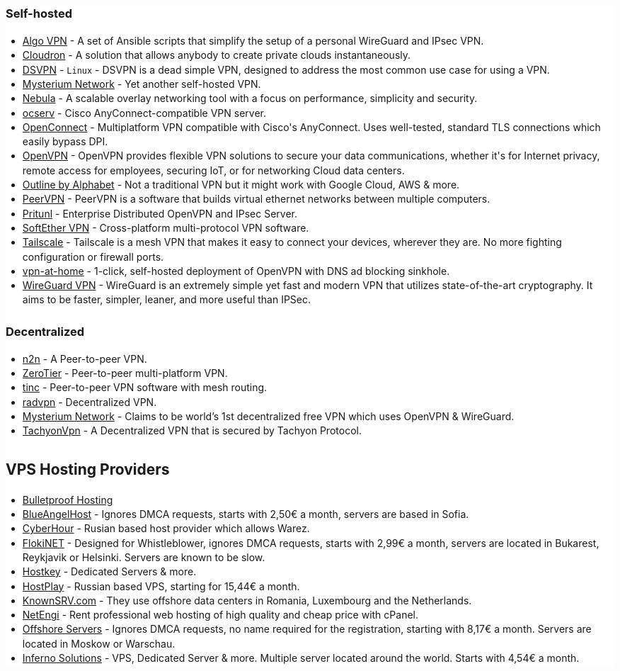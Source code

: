 ### Self-hosted

- [Algo VPN](https://github.com/trailofbits/algo) - A set of Ansible scripts that simplify the setup of a personal WireGuard and IPsec VPN.
- [Cloudron](https://cloudron.io/get.html) - A solution that allows anybody to create private clouds instantaneously.
- [DSVPN](https://github.com/jedisct1/dsvpn) - `Linux` - DSVPN is a dead simple VPN, designed to address the most common use case for using a VPN.
- [Mysterium Network](https://mysterium.network/) - Yet another self-hosted VPN.
- [Nebula](https://github.com/slackhq/nebula) - A scalable overlay networking tool with a focus on performance, simplicity and security.
- [ocserv](https://www.infradead.org/ocserv/) - Cisco AnyConnect-compatible VPN server.
- [OpenConnect](https://www.infradead.org/openconnect/) - Multiplatform VPN compatible with Cisco's AnyConnect. Uses well-tested, standard TLS connections which easily bypass DPI.
- [OpenVPN](https://openvpn.net/) - OpenVPN provides flexible VPN solutions to secure your data communications, whether it's for Internet privacy, remote access for employees, securing IoT, or for networking Cloud data centers.
- [Outline by Alphabet](https://www.getoutline.org/) - Not a traditional VPN but it might work with Google Cloud, AWS & more.
- [PeerVPN](https://peervpn.net/) - PeerVPN is a software that builds virtual ethernet networks between multiple computers.
- [Pritunl](https://pritunl.com/) - Enterprise Distributed OpenVPN and IPsec Server.
- [SoftEther VPN](https://github.com/SoftEtherVPN/SoftEtherVPN) - Cross-platform multi-protocol VPN software.
- [Tailscale](https://github.com/tailscale/tailscal) - Tailscale is a mesh VPN that makes it easy to connect your devices, wherever they are. No more fighting configuration or firewall ports.
- [vpn-at-home](https://github.com/ezaquarii/vpn-at-home) - 1-click, self-hosted deployment of OpenVPN with DNS ad blocking sinkhole.
- [WireGuard VPN](https://www.wireguard.com/) - WireGuard is an extremely simple yet fast and modern VPN that utilizes state-of-the-art cryptography. It aims to be faster, simpler, leaner, and more useful than IPSec.

### Decentralized

- [n2n](https://github.com/ntop/n2n) - A Peer-to-peer VPN.
- [ZeroTier](https://www.zerotier.com) - Peer-to-peer multi-platform VPN.
- [tinc](https://tinc-vpn.org/) - Peer-to-peer VPN software with mesh routing.
- [radvpn](https://github.com/mehrdadrad/radvpn) - Decentralized VPN.
- [Mysterium Network](https://mysterium.network/vpn/) - Claims to be world’s 1st decentralized free VPN which uses OpenVPN & WireGuard.
- [TachyonVpn](https://github.com/tachyon-protocol/TachyonVpn) - A Decentralized VPN that is secured by Tachyon Protocol.

## VPS Hosting Providers

- [Bulletproof Hosting](https://en.wikipedia.org/wiki/Bulletproof_hosting)
- [BlueAngelHost](https://www.blueangelhost.com/) - Ignores DMCA requests, starts with 2,50€ a month, servers are based in Sofia.
- [CyberHour](https://www.cyberhour.com/) - Rusian based host provider which allows Warez.
- [FlokiNET](https://flokinet.is/) - Designed for Whistleblower, ignores DMCA requests, starts with 2,99€ a month, servers are located in Bukarest, Reykjavik or Helsinki. Servers are known to be slow.
- [Hostkey](https://www.hostkey.com/) - Dedicated Servers & more.
- [HostPlay](https://www.hostplay.com/) - Russian based VPS, starting for 15,44€ a month.
- [KnownSRV.com](https://knownsrv.com/) - They use offshore data centers in Romania, Luxembourg and the Netherlands.
- [NetEngi](https://netengi.com/) - Rent professional web hosting of high quality and cheap price with cPanel.
- [Offshore Servers](https://www.offshore-servers.com/) - Ignores DMCA requests, no name required for the registration, starting with 8,17€ a month. Servers are located in Moskow or Warschau.
- [Inferno Solutions](https://inferno.name/) - VPS, Dedicated Server & more. Multiple server located around the world. Starts with 4,54€ a month.